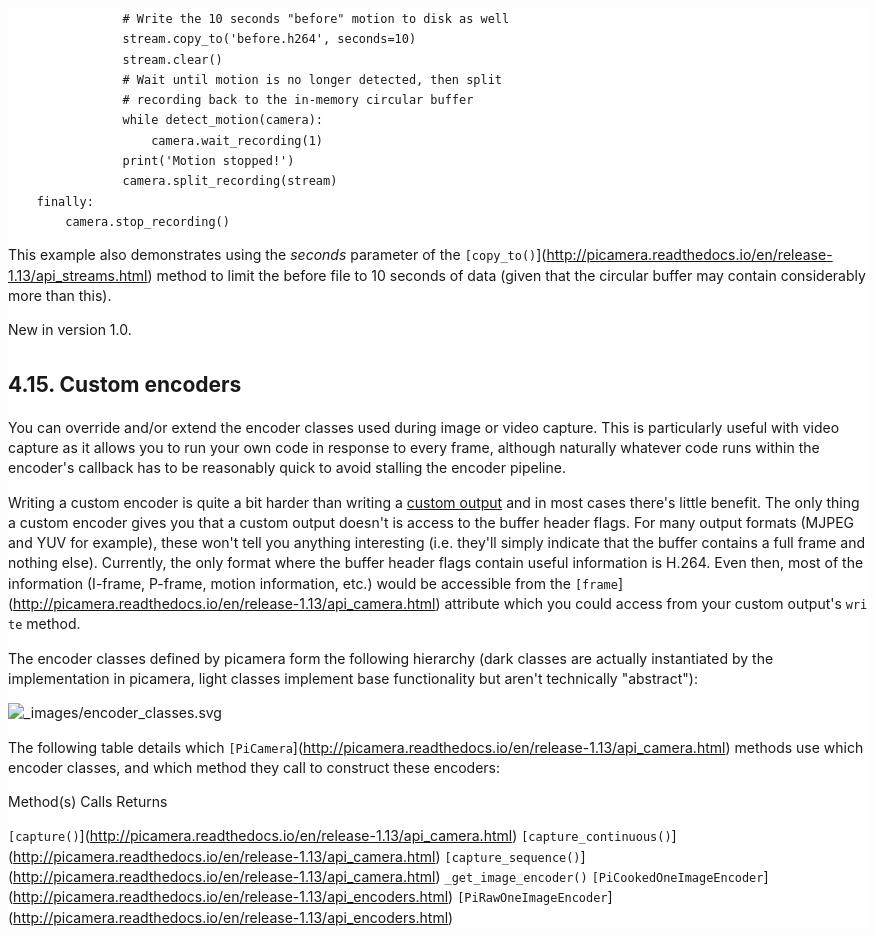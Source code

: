                     # Write the 10 seconds "before" motion to disk as well
                    stream.copy_to('before.h264', seconds=10)
                    stream.clear()
                    # Wait until motion is no longer detected, then split
                    # recording back to the in-memory circular buffer
                    while detect_motion(camera):
                        camera.wait_recording(1)
                    print('Motion stopped!')
                    camera.split_recording(stream)
        finally:
            camera.stop_recording()
    

This example also demonstrates using the _seconds_ parameter of the `[copy_to()`](http://picamera.readthedocs.io/en/release-1.13/api_streams.html) method to limit the before file to 10 seconds of data (given that the circular buffer may contain considerably more than this).

New in version 1.0.

## 4.15. Custom encoders

You can override and/or extend the encoder classes used during image or video capture. This is particularly useful with video capture as it allows you to run your own code in response to every frame, although naturally whatever code runs within the encoder's callback has to be reasonably quick to avoid stalling the encoder pipeline.

Writing a custom encoder is quite a bit harder than writing a [custom output](http://picamera.readthedocs.io/en/release-1.13/recipes2.html) and in most cases there's little benefit. The only thing a custom encoder gives you that a custom output doesn't is access to the buffer header flags. For many output formats (MJPEG and YUV for example), these won't tell you anything interesting (i.e. they'll simply indicate that the buffer contains a full frame and nothing else). Currently, the only format where the buffer header flags contain useful information is H.264. Even then, most of the information (I-frame, P-frame, motion information, etc.) would be accessible from the `[frame`](http://picamera.readthedocs.io/en/release-1.13/api_camera.html) attribute which you could access from your custom output's `write` method.

The encoder classes defined by picamera form the following hierarchy (dark classes are actually instantiated by the implementation in picamera, light classes implement base functionality but aren't technically "abstract"):

![_images/encoder_classes.svg](http://picamera.readthedocs.io/en/release-1.13/_images/encoder_classes.svg)

The following table details which `[PiCamera`](http://picamera.readthedocs.io/en/release-1.13/api_camera.html) methods use which encoder classes, and which method they call to construct these encoders:

Method(s) Calls Returns

`[capture()`](http://picamera.readthedocs.io/en/release-1.13/api_camera.html) `[capture_continuous()`](http://picamera.readthedocs.io/en/release-1.13/api_camera.html) `[capture_sequence()`](http://picamera.readthedocs.io/en/release-1.13/api_camera.html)
`_get_image_encoder()`
`[PiCookedOneImageEncoder`](http://picamera.readthedocs.io/en/release-1.13/api_encoders.html) `[PiRawOneImageEncoder`](http://picamera.readthedocs.io/en/release-1.13/api_encoders.html)
